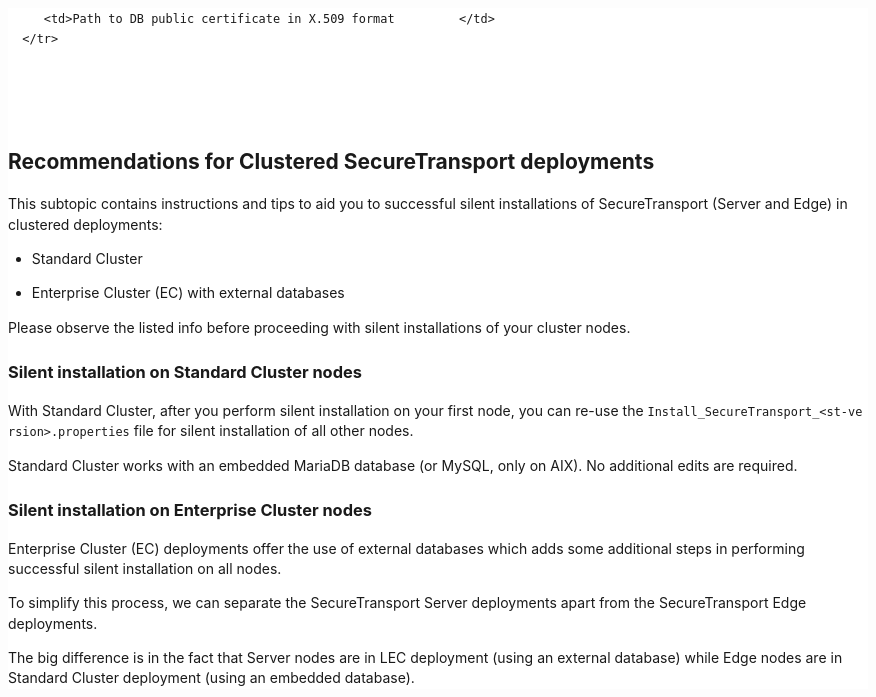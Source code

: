          <td>Path to DB public certificate in X.509 format         </td>
      </tr>
   </tbody>
</table>



 



 



## <span id="Silent2"></span>Recommendations for Clustered SecureTransport deployments



This subtopic contains instructions and tips to aid you to successful silent installations of SecureTransport (Server and Edge) in clustered deployments:



-   Standard Cluster

-   Enterprise Cluster (EC) with external databases



Please observe the listed info before proceeding with silent installations of your cluster nodes.



### <span id="silent_standard_cl"></span>Silent installation on Standard Cluster nodes



With Standard Cluster, after you perform silent installation on your first node, you can re-use the `Install_SecureTransport_<st-version>.properties` file for silent installation of all other nodes.



Standard Cluster works with an embedded MariaDB database (or MySQL, only on AIX). No additional edits are required.



### Silent installation on Enterprise Cluster nodes



Enterprise Cluster (EC) deployments offer the use of external databases which adds some additional steps in performing successful silent installation on all nodes.



To simplify this process, we can separate the SecureTransport Server deployments apart from the SecureTransport Edge deployments.



The big difference is in the fact that Server nodes are in LEC deployment (using an external database) while Edge nodes are in Standard Cluster deployment (using an embedded database).

